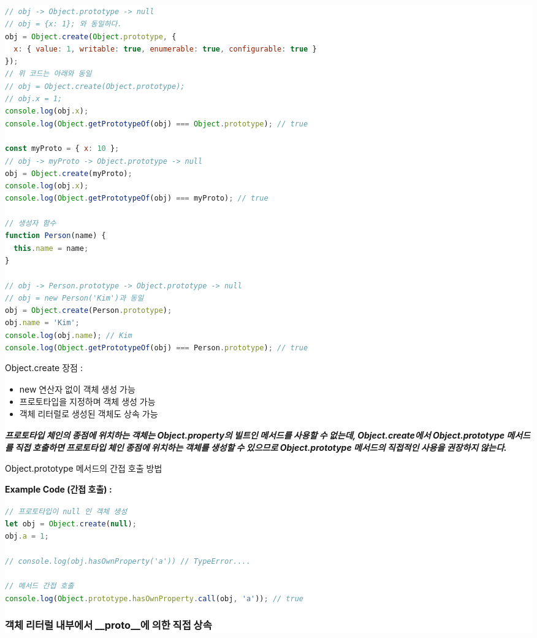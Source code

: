```javascript
// obj -> Object.prototype -> null
// obj = {x: 1}; 와 동일하다.
obj = Object.create(Object.prototype, {
  x: { value: 1, writable: true, enumerable: true, configurable: true }
});
// 위 코드는 아래와 동일
// obj = Object.create(Object.prototype);
// obj.x = 1;
console.log(obj.x);
console.log(Object.getPrototypeOf(obj) === Object.prototype); // true

const myProto = { x: 10 };
// obj -> myProto -> Object.prototype -> null
obj = Object.create(myProto);
console.log(obj.x);
console.log(Object.getPrototypeOf(obj) === myProto); // true

// 생성자 함수
function Person(name) {
  this.name = name;
}

// obj -> Person.prototype -> Object.prototype -> null
// obj = new Person('Kim')과 동일
obj = Object.create(Person.prototype);
obj.name = 'Kim';
console.log(obj.name); // Kim
console.log(Object.getPrototypeOf(obj) === Person.prototype); // true
```

Object.create 장점 :
  + new 연산자 없이 객체 생성 가능
  + 프로토타입을 지정하며 객체 생성 가능
  + 객체 리터럴로 생성된 객체도 상속 가능

_**프로토타입 체인의 종점에 위치하는 객체는 Object.property의 빌트인 메서드를 사용할 수 없는데, Object.create에서 Object.prototype 메서드를 직접 호출하면 프로토타입 체인 종점에 위치하는 객체를 생성할 수 있으므로 Object.prototype 메서드의 직접적인 사용을 권장하지 않는다.**_

Object.prototype 메서드의 간접 호출 방법

**Example Code (간접 호출) :**
```javascript
// 프로토타입이 null 인 객체 생성
let obj = Object.create(null);
obj.a = 1;

// console.log(obj.hasOwnProperty('a')) // TypeError....

// 메서드 간접 호출
console.log(Object.prototype.hasOwnProperty.call(obj, 'a')); // true
```

### 객체 리터럴 내부에서 __proto__에 의한 직접 상속 ###
